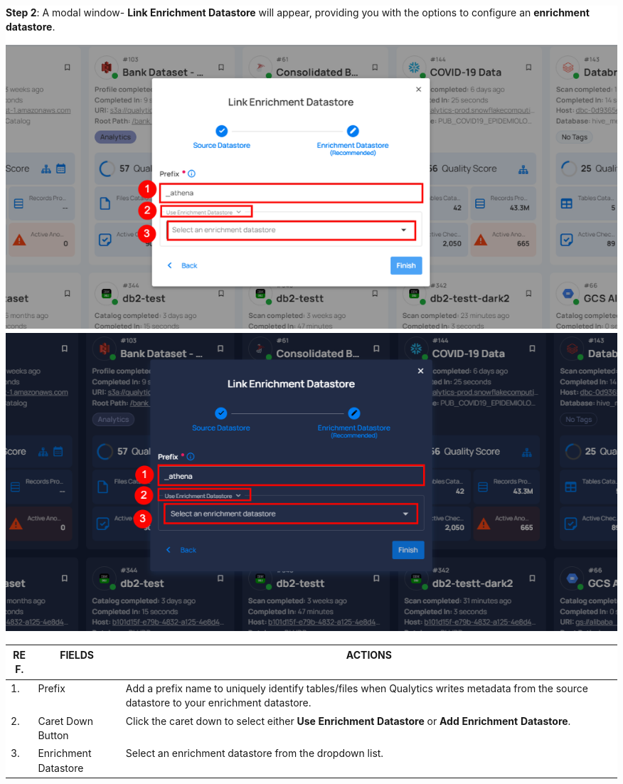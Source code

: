 **Step 2**:  A modal window- **Link Enrichment Datastore** will appear, providing you with the options to configure an **enrichment datastore**.
  
![enrichment-details](../assets/datastores/athena/enrichment-details-light-9.png#only-light)
![enrichment-details](../assets/datastores/athena/enrichment-details-dark-9.png#only-dark)

| REF.              | FIELDS       | ACTIONS                                    |
|-------------------|--------------|--------------------------------------------|
| 1.                | Prefix       | Add a prefix name to uniquely identify tables/files when Qualytics writes metadata from the source datastore to your enrichment datastore. |
| 2.                | Caret Down Button   | Click the caret down to select either **Use Enrichment Datastore** or **Add Enrichment Datastore**.|
| 3.                | Enrichment Datastore         | Select an enrichment datastore from the dropdown list. |
